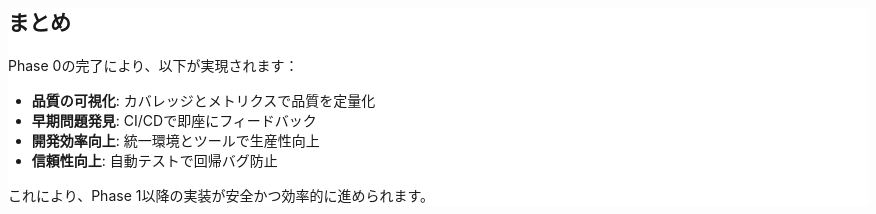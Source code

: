 ## まとめ

Phase 0の完了により、以下が実現されます：
- **品質の可視化**: カバレッジとメトリクスで品質を定量化
- **早期問題発見**: CI/CDで即座にフィードバック
- **開発効率向上**: 統一環境とツールで生産性向上
- **信頼性向上**: 自動テストで回帰バグ防止

これにより、Phase 1以降の実装が安全かつ効率的に進められます。